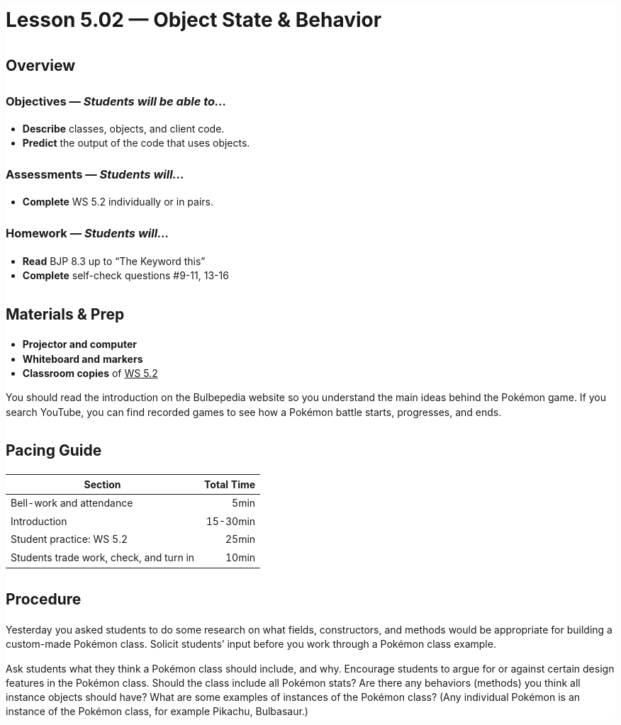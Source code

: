 Lesson 5.02 — Object State & Behavior
====================================================================================================

Overview
--------
### Objectives — _Students will be able to…_
- **Describe** classes, objects, and client code.
- **Predict** the output of the code that uses objects.

### Assessments — _Students will…_
- **Complete** WS 5.2 individually or in pairs.

### Homework — _Students will…_
- **Read** BJP 8.3 up to “The Keyword this”
- **Complete** self-check questions \#9-11, 13-16


Materials & Prep
----------------
- **Projector and computer**
- **Whiteboard and** **markers**
- **Classroom copies** of [WS 5.2]

You should read the introduction on the Bulbepedia website so you understand the main ideas behind
the Pokémon game. If you search YouTube, you can find recorded games to see how a Pokémon battle
starts, progresses, and ends.


Pacing Guide
------------
| Section                                 | Total Time |
|-----------------------------------------|-----------:|
| Bell-work and attendance                |       5min |
| Introduction                            |   15-30min |
| Student practice: WS 5.2                |      25min |
| Students trade work, check, and turn in |      10min |


Procedure
---------
Yesterday you asked students to do some research on what fields, constructors, and methods would be
appropriate for building a custom-made Pokémon class. Solicit students’ input before you work
through a Pokémon class example.

Ask students what they think a Pokémon class should include, and why. Encourage students to argue
for or against certain design features in the Pokémon class. Should the class include all Pokémon
stats? Are there any behaviors (methods) you think all instance objects should have? What are some
examples of instances of the Pokémon class? (Any individual Pokémon is an instance of the Pokémon
class, for example Pikachu, Bulbasaur.)


[WS 5.2]:   https://raw.githubusercontent.com/TEALSK12/apcsa-public/master/curriculum/Unit5/WS%205.2.docx